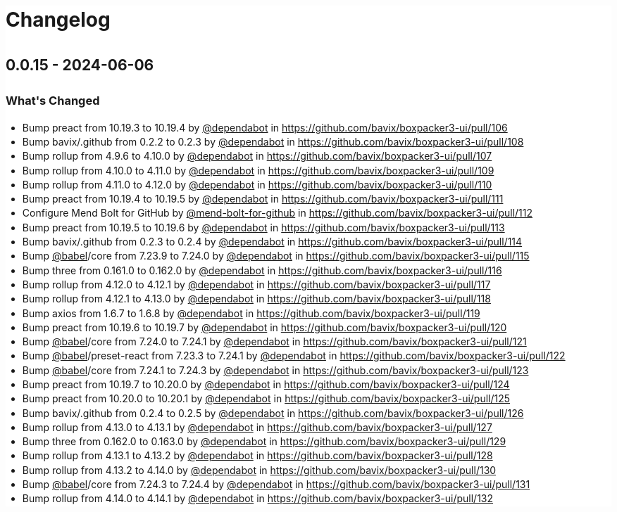 # Changelog

## 0.0.15 - 2024-06-06

### What's Changed

* Bump preact from 10.19.3 to 10.19.4 by [@dependabot](https://github.com/dependabot) in https://github.com/bavix/boxpacker3-ui/pull/106
* Bump bavix/.github from 0.2.2 to 0.2.3 by [@dependabot](https://github.com/dependabot) in https://github.com/bavix/boxpacker3-ui/pull/108
* Bump rollup from 4.9.6 to 4.10.0 by [@dependabot](https://github.com/dependabot) in https://github.com/bavix/boxpacker3-ui/pull/107
* Bump rollup from 4.10.0 to 4.11.0 by [@dependabot](https://github.com/dependabot) in https://github.com/bavix/boxpacker3-ui/pull/109
* Bump rollup from 4.11.0 to 4.12.0 by [@dependabot](https://github.com/dependabot) in https://github.com/bavix/boxpacker3-ui/pull/110
* Bump preact from 10.19.4 to 10.19.5 by [@dependabot](https://github.com/dependabot) in https://github.com/bavix/boxpacker3-ui/pull/111
* Configure Mend Bolt for GitHub by [@mend-bolt-for-github](https://github.com/mend-bolt-for-github) in https://github.com/bavix/boxpacker3-ui/pull/112
* Bump preact from 10.19.5 to 10.19.6 by [@dependabot](https://github.com/dependabot) in https://github.com/bavix/boxpacker3-ui/pull/113
* Bump bavix/.github from 0.2.3 to 0.2.4 by [@dependabot](https://github.com/dependabot) in https://github.com/bavix/boxpacker3-ui/pull/114
* Bump [@babel](https://github.com/babel)/core from 7.23.9 to 7.24.0 by [@dependabot](https://github.com/dependabot) in https://github.com/bavix/boxpacker3-ui/pull/115
* Bump three from 0.161.0 to 0.162.0 by [@dependabot](https://github.com/dependabot) in https://github.com/bavix/boxpacker3-ui/pull/116
* Bump rollup from 4.12.0 to 4.12.1 by [@dependabot](https://github.com/dependabot) in https://github.com/bavix/boxpacker3-ui/pull/117
* Bump rollup from 4.12.1 to 4.13.0 by [@dependabot](https://github.com/dependabot) in https://github.com/bavix/boxpacker3-ui/pull/118
* Bump axios from 1.6.7 to 1.6.8 by [@dependabot](https://github.com/dependabot) in https://github.com/bavix/boxpacker3-ui/pull/119
* Bump preact from 10.19.6 to 10.19.7 by [@dependabot](https://github.com/dependabot) in https://github.com/bavix/boxpacker3-ui/pull/120
* Bump [@babel](https://github.com/babel)/core from 7.24.0 to 7.24.1 by [@dependabot](https://github.com/dependabot) in https://github.com/bavix/boxpacker3-ui/pull/121
* Bump [@babel](https://github.com/babel)/preset-react from 7.23.3 to 7.24.1 by [@dependabot](https://github.com/dependabot) in https://github.com/bavix/boxpacker3-ui/pull/122
* Bump [@babel](https://github.com/babel)/core from 7.24.1 to 7.24.3 by [@dependabot](https://github.com/dependabot) in https://github.com/bavix/boxpacker3-ui/pull/123
* Bump preact from 10.19.7 to 10.20.0 by [@dependabot](https://github.com/dependabot) in https://github.com/bavix/boxpacker3-ui/pull/124
* Bump preact from 10.20.0 to 10.20.1 by [@dependabot](https://github.com/dependabot) in https://github.com/bavix/boxpacker3-ui/pull/125
* Bump bavix/.github from 0.2.4 to 0.2.5 by [@dependabot](https://github.com/dependabot) in https://github.com/bavix/boxpacker3-ui/pull/126
* Bump rollup from 4.13.0 to 4.13.1 by [@dependabot](https://github.com/dependabot) in https://github.com/bavix/boxpacker3-ui/pull/127
* Bump three from 0.162.0 to 0.163.0 by [@dependabot](https://github.com/dependabot) in https://github.com/bavix/boxpacker3-ui/pull/129
* Bump rollup from 4.13.1 to 4.13.2 by [@dependabot](https://github.com/dependabot) in https://github.com/bavix/boxpacker3-ui/pull/128
* Bump rollup from 4.13.2 to 4.14.0 by [@dependabot](https://github.com/dependabot) in https://github.com/bavix/boxpacker3-ui/pull/130
* Bump [@babel](https://github.com/babel)/core from 7.24.3 to 7.24.4 by [@dependabot](https://github.com/dependabot) in https://github.com/bavix/boxpacker3-ui/pull/131
* Bump rollup from 4.14.0 to 4.14.1 by [@dependabot](https://github.com/dependabot) in https://github.com/bavix/boxpacker3-ui/pull/132
